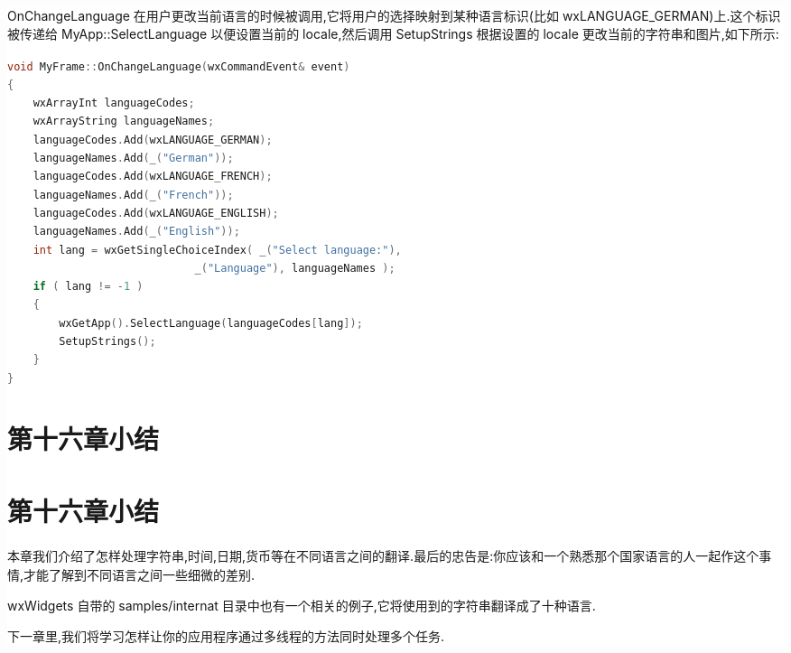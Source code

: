 ```cpp
```

OnChangeLanguage 在用户更改当前语言的时候被调用,它将用户的选择映射到某种语言标识(比如 wxLANGUAGE_GERMAN)上.这个标识被传递给 MyApp::SelectLanguage 以便设置当前的 locale,然后调用 SetupStrings 根据设置的 locale 更改当前的字符串和图片,如下所示:

```cpp
void MyFrame::OnChangeLanguage(wxCommandEvent& event)
{
    wxArrayInt languageCodes;
    wxArrayString languageNames;
    languageCodes.Add(wxLANGUAGE_GERMAN);
    languageNames.Add(_("German"));
    languageCodes.Add(wxLANGUAGE_FRENCH);
    languageNames.Add(_("French"));
    languageCodes.Add(wxLANGUAGE_ENGLISH);
    languageNames.Add(_("English"));
    int lang = wxGetSingleChoiceIndex( _("Select language:"),
                             _("Language"), languageNames );
    if ( lang != -1 )
    {
        wxGetApp().SelectLanguage(languageCodes[lang]);
        SetupStrings();
    }
} 
```

# 第十六章小结

# 第十六章小结

本章我们介绍了怎样处理字符串,时间,日期,货币等在不同语言之间的翻译.最后的忠告是:你应该和一个熟悉那个国家语言的人一起作这个事情,才能了解到不同语言之间一些细微的差别.

wxWidgets 自带的 samples/internat 目录中也有一个相关的例子,它将使用到的字符串翻译成了十种语言.

下一章里,我们将学习怎样让你的应用程序通过多线程的方法同时处理多个任务.